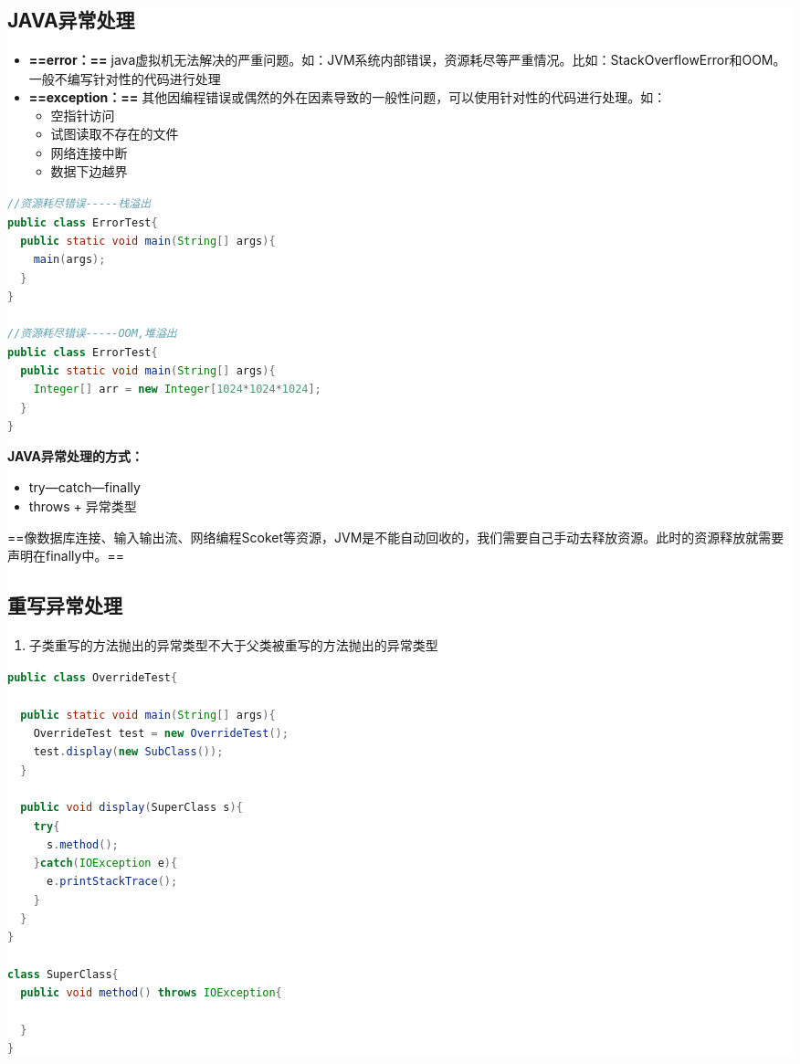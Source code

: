 

## JAVA异常处理

- **==error：==**
  java虚拟机无法解决的严重问题。如：JVM系统内部错误，资源耗尽等严重情况。比如：StackOverflowError和OOM。一般不编写针对性的代码进行处理
- **==exception：==**
  其他因编程错误或偶然的外在因素导致的一般性问题，可以使用针对性的代码进行处理。如：
  - 空指针访问
  - 试图读取不存在的文件
  - 网络连接中断
  - 数据下边越界

```java
//资源耗尽错误-----栈溢出
public class ErrorTest{
  public static void main(String[] args){
    main(args);
  }
}

//资源耗尽错误-----OOM,堆溢出
public class ErrorTest{
  public static void main(String[] args){
    Integer[] arr = new Integer[1024*1024*1024];
  }
}
```

 

**JAVA异常处理的方式：**

- try—catch—finally
- throws + 异常类型



==像数据库连接、输入输出流、网络编程Scoket等资源，JVM是不能自动回收的，我们需要自己手动去释放资源。此时的资源释放就需要声明在finally中。==



## 重写异常处理

1. 子类重写的方法抛出的异常类型不大于父类被重写的方法抛出的异常类型

```java
public class OverrideTest{
  
  public static void main(String[] args){
    OverrideTest test = new OverrideTest();
    test.display(new SubClass());
  }
  
  public void display(SuperClass s){
    try{
      s.method();
    }catch(IOException e){
      e.printStackTrace();
    }
  }
}

class SuperClass{
  public void method() throws IOException{
    
  }
}

```
